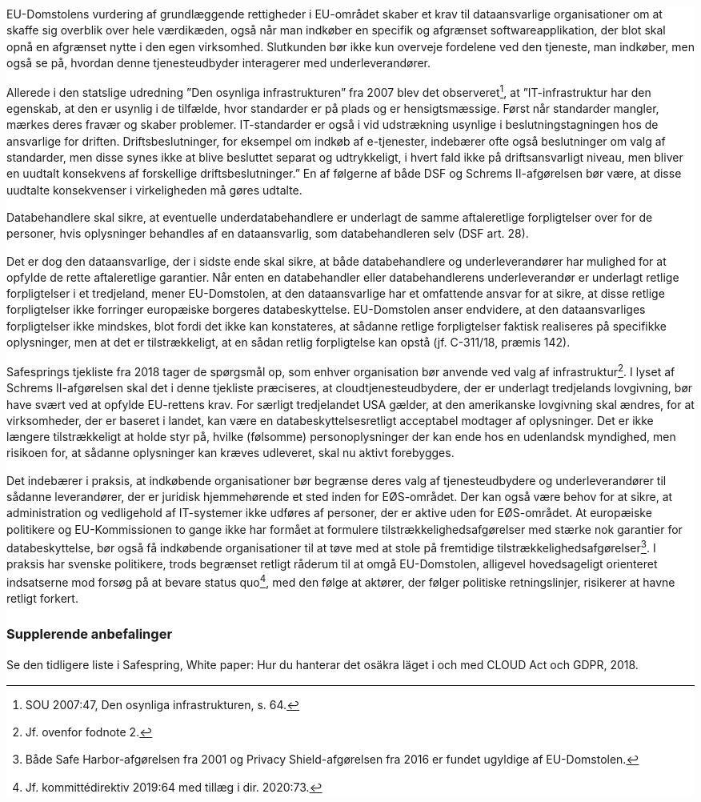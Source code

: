 EU-Domstolens vurdering af grundlæggende rettigheder i EU-området skaber et krav til dataansvarlige organisationer om at skaffe sig overblik over hele værdikæden, også når man indkøber en specifik og afgrænset softwareapplikation, der blot skal opnå en afgrænset nytte i den egen virksomhed. Slutkunden bør ikke kun overveje fordelene ved den tjeneste, man indkøber, men også se på, hvordan denne tjenesteudbyder interagerer med underleverandører.

Allerede i den statslige udredning ”Den osynliga infrastrukturen” fra 2007 blev det observeret[^9], at ”IT-infrastruktur har den egenskab, at den er usynlig i de tilfælde, hvor standarder er på plads og er hensigtsmæssige. Først når standarder mangler, mærkes deres fravær og skaber problemer. IT-standarder er også i vid udstrækning usynlige i beslutningstagningen hos de ansvarlige for driften. Driftsbeslutninger, for eksempel om indkøb af e-tjenester, indebærer ofte også beslutninger om valg af standarder, men disse synes ikke at blive besluttet separat og udtrykkeligt, i hvert fald ikke på driftsansvarligt niveau, men bliver en uudtalt konsekvens af forskellige driftsbeslutninger.” En af følgerne af både DSF og Schrems II-afgørelsen bør være, at disse uudtalte konsekvenser i virkeligheden må gøres udtalte.

Databehandlere skal sikre, at eventuelle underdatabehandlere er underlagt de samme aftaleretlige forpligtelser over for de personer, hvis oplysninger behandles af en dataansvarlig, som databehandleren selv (DSF art. 28).

Det er dog den dataansvarlige, der i sidste ende skal sikre, at både databehandlere og underleverandører har mulighed for at opfylde de rette aftaleretlige garantier. Når enten en databehandler eller databehandlerens underleverandør er underlagt retlige forpligtelser i et tredjeland, mener EU-Domstolen, at den dataansvarlige har et omfattende ansvar for at sikre, at disse retlige forpligtelser ikke forringer europæiske borgeres databeskyttelse. EU-Domstolen anser endvidere, at den dataansvarliges forpligtelser ikke mindskes, blot fordi det ikke kan konstateres, at sådanne retlige forpligtelser faktisk realiseres på specifikke oplysninger, men at det er tilstrækkeligt, at en sådan retlig forpligtelse kan opstå (jf. C-311/18, præmis 142).

Safesprings tjekliste fra 2018 tager de spørgsmål op, som enhver organisation bør anvende ved valg af infrastruktur[^10]. I lyset af Schrems II-afgørelsen skal det i denne tjekliste præciseres, at cloudtjenesteudbydere, der er underlagt tredjelands lovgivning, bør have svært ved at opfylde EU-rettens krav. For særligt tredjelandet USA gælder, at den amerikanske lovgivning skal ændres, for at virksomheder, der er baseret i landet, kan være en databeskyttelsesretligt acceptabel modtager af oplysninger. Det er ikke længere tilstrækkeligt at holde styr på, hvilke (følsomme) personoplysninger der kan ende hos en udenlandsk myndighed, men risikoen for, at sådanne oplysninger kan kræves udleveret, skal nu aktivt forebygges.

Det indebærer i praksis, at indkøbende organisationer bør begrænse deres valg af tjenesteudbydere og underleverandører til sådanne leverandører, der er juridisk hjemmehørende et sted inden for EØS-området. Der kan også være behov for at sikre, at administration og vedligehold af IT-systemer ikke udføres af personer, der er aktive uden for EØS-området. At europæiske politikere og EU-Kommissionen to gange ikke har formået at formulere tilstrækkelighedsafgørelser med stærke nok garantier for databeskyttelse, bør også få indkøbende organisationer til at tøve med at stole på fremtidige tilstrækkelighedsafgørelser[^11]. I praksis har svenske politikere, trods begrænset retligt råderum til at omgå EU-Domstolen, alligevel hovedsageligt orienteret indsatserne mod forsøg på at bevare status quo[^12], med den følge at aktører, der følger politiske retningslinjer, risikerer at havne retligt forkert.

### Supplerende anbefalinger

Se den tidligere liste i Safespring, White paper: Hur du hanterar det osäkra läget i och med CLOUD Act och GDPR, 2018.


[^1]: ECLI:EU:C:2020:559
[^2]: Safespring, White paper: Sådan håndterer du den usikre situation i og med CLOUD Act og GDPR, 2018
[^3]: [EU-Kommissionen, 10. august 2020, Joint Press Statement from European Commissioner for Justice Didier Reynders and U.S. Secretary of Commerce Wilbur Ross](https://ec.europa.eu/info/news/joint-press-statement-european-commissioner-justice-didier-reynders-and-us-secretary-commerce-wilbur-ross-7-august-2020-2020-aug-07_en)
[^4]: Statens servicecenter, En fælles statslig cloudtjeneste til myndighedernes it-drift, delrapport 2017.
[^5]: Jf. OpenStack Foundation (OSF) og Cloud Native Computing Foundation (CNCF).
[^6]: [GAIA-X: a federated data infrastructure for Europe](https://www.data-infrastructure.eu/GAIAX/Navigation/EN/Home/home.html)
[^7]: Interoperabilitet: samvirke mellem forskellige komponenter. Se også SOU 2007:47, s. 133 ff.
[^8]: Rapport d’Information No 443, Union européenne -- colonie du monde numérique ?, 20 mars 2013, s. 115-116.
[^9]: SOU 2007:47, Den osynliga infrastrukturen, s. 64.
[^10]: Jf. ovenfor fodnote 2.
[^11]: Både Safe Harbor-afgørelsen fra 2001 og Privacy Shield-afgørelsen fra 2016 er fundet ugyldige af EU-Domstolen.
[^12]: Jf. kommittédirektiv 2019:64 med tillæg i dir. 2020:73.
[^13]: C(2018) 7118, European Commission Digital Strategy - A digitally transformed, user-focused and data-driven Commission, 2018.
[^14]: E-delegationen, Vejledning for digitalt samvirke, Version 4.1, 2015-05-28.
[^15]: DIGG, 2019-136, Politik for udvikling af software.
[^16]: [Slovenian State Cloud DRO](https://nio.gov.si/nio/asset/drzavni+racunalniski+oblak+dro?lang=en)
[^17]: Se ovenfor, fodnote 8.
[^18]: Ifølge grundlagsenhedens diarium, efterspurgt efteråret 2016 af forfatteren.
[^19]: Justitiedepartementets instruktion forud for møde i udvalget for beskyttelse af enkeltpersoner med hensyn til behandling af personoplysninger af 20-06-2016.
[^20]: Statskontoret 2020:14, Myndighedsanalyse af Datainspektionen.
[^21]: Datainspektionen DI-2019-841, 15. marts 2019.
[^22]: [Kammarkollegiet, Statens inköpscentral, rammeaftaler på IT- og teleområdet](https://www.avropa.se/ramavtal/ramavtalsomraden/it-och-telekom/)
[^23]: Se ovenfor fodnote 6.
[^24]: [Open Stack Foundation](https://osf.dev)
[^25]: [Cloud Native Computing Foundation (Linux Foundation)](https://cncf.io)
[^26]: [Europa-Kommissionen, Interoperabilitetsløsninger for offentlige forvaltninger, virksomheder og borgere](https://ec.europa.eu/isa2/)
[^27]: Spørgsmål 5 i del II vil i princippet altid skulle besvares bekræftende ved anvendelse af amerikanske